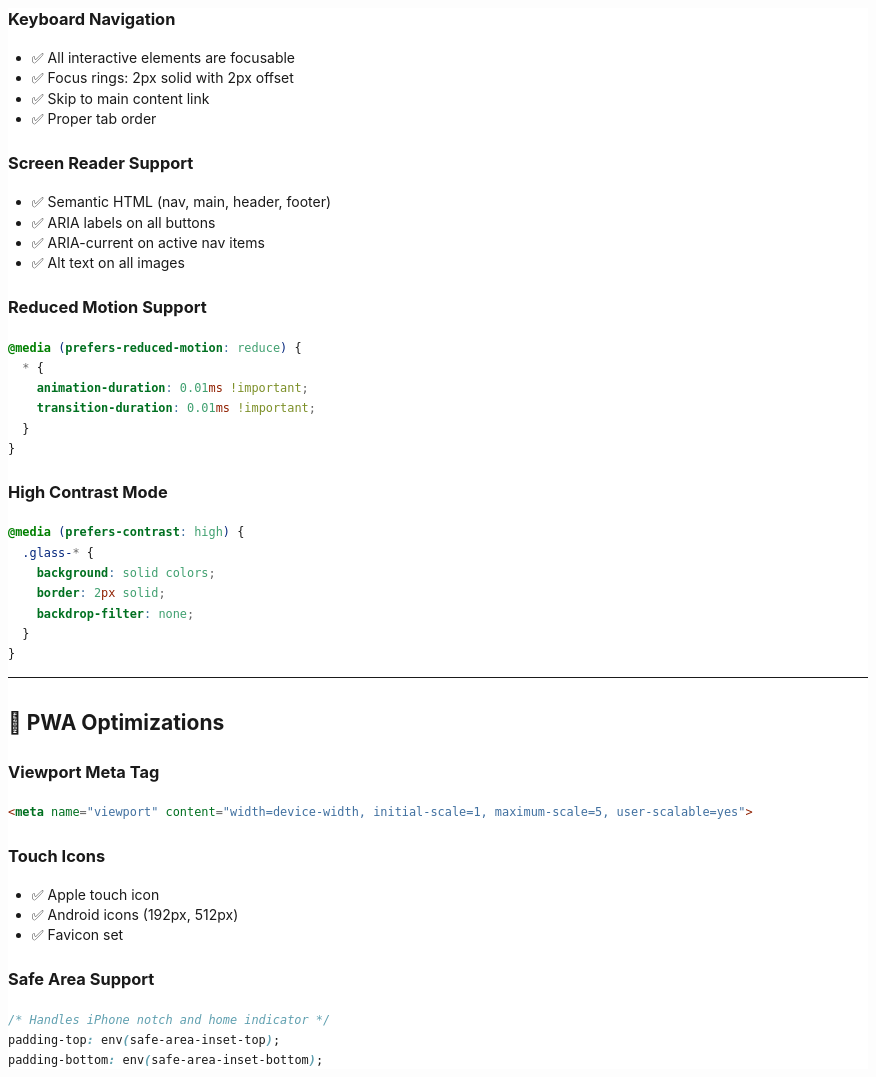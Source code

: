 ### Keyboard Navigation
- ✅ All interactive elements are focusable
- ✅ Focus rings: 2px solid with 2px offset
- ✅ Skip to main content link
- ✅ Proper tab order

### Screen Reader Support
- ✅ Semantic HTML (nav, main, header, footer)
- ✅ ARIA labels on all buttons
- ✅ ARIA-current on active nav items
- ✅ Alt text on all images

### Reduced Motion Support
```css
@media (prefers-reduced-motion: reduce) {
  * {
    animation-duration: 0.01ms !important;
    transition-duration: 0.01ms !important;
  }
}
```

### High Contrast Mode
```css
@media (prefers-contrast: high) {
  .glass-* {
    background: solid colors;
    border: 2px solid;
    backdrop-filter: none;
  }
}
```

---

## 📱 PWA Optimizations

### Viewport Meta Tag
```html
<meta name="viewport" content="width=device-width, initial-scale=1, maximum-scale=5, user-scalable=yes">
```

### Touch Icons
- ✅ Apple touch icon
- ✅ Android icons (192px, 512px)
- ✅ Favicon set

### Safe Area Support
```css
/* Handles iPhone notch and home indicator */
padding-top: env(safe-area-inset-top);
padding-bottom: env(safe-area-inset-bottom);
```
